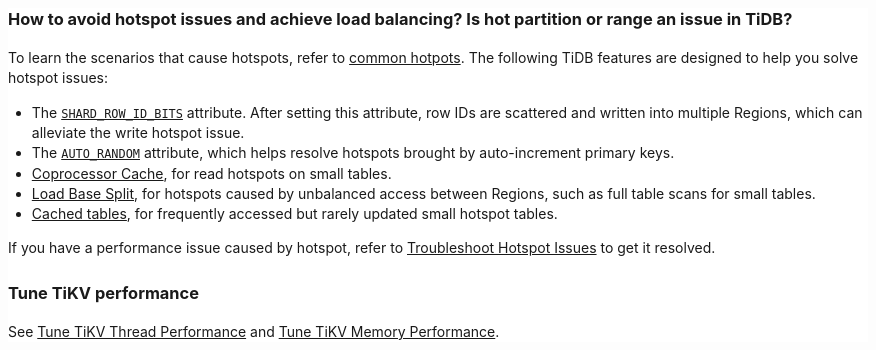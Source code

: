 ### How to avoid hotspot issues and achieve load balancing? Is hot partition or range an issue in TiDB?

To learn the scenarios that cause hotspots, refer to [common hotpots](/troubleshoot-hot-spot-issues.md#common-hotspots). The following TiDB features are designed to help you solve hotspot issues:

- The [`SHARD_ROW_ID_BITS`](/troubleshoot-hot-spot-issues.md#use-shard_row_id_bits-to-process-hotspots) attribute. After setting this attribute, row IDs are scattered and written into multiple Regions, which can alleviate the write hotspot issue.
- The [`AUTO_RANDOM`](/troubleshoot-hot-spot-issues.md#handle-auto-increment-primary-key-hotspot-tables-using-auto_random) attribute, which helps resolve hotspots brought by auto-increment primary keys.
- [Coprocessor Cache](/coprocessor-cache.md), for read hotspots on small tables.
- [Load Base Split](/configure-load-base-split.md), for hotspots caused by unbalanced access between Regions, such as full table scans for small tables.
- [Cached tables](/cached-tables.md), for frequently accessed but rarely updated small hotspot tables.

If you have a performance issue caused by hotspot, refer to [Troubleshoot Hotspot Issues](/troubleshoot-hot-spot-issues.md) to get it resolved.

### Tune TiKV performance

See [Tune TiKV Thread Performance](/tune-tikv-thread-performance.md) and [Tune TiKV Memory Performance](/tune-tikv-memory-performance.md).
